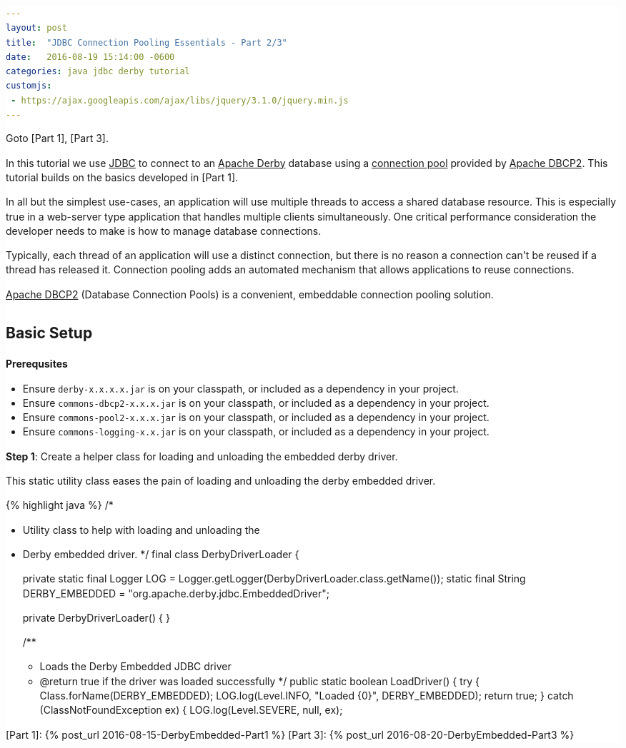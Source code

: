 ```yaml
---
layout: post
title:  "JDBC Connection Pooling Essentials - Part 2/3"
date:   2016-08-19 15:14:00 -0600
categories: java jdbc derby tutorial
customjs:
 - https://ajax.googleapis.com/ajax/libs/jquery/3.1.0/jquery.min.js
---
```


Goto [Part 1], [Part 3].

In this tutorial we use [JDBC] to connect to an [Apache Derby] database using 
a [connection pool] provided by [Apache DBCP2]. This tutorial builds on the basics
developed in [Part 1].

In all but the simplest use-cases, an application will use multiple threads to
access a shared database resource. This is especially true in a web-server type
application that handles multiple clients simultaneously. One critical performance
consideration the developer needs to make is how to manage database connections.

Typically, each thread of an application will use a distinct connection, but there is
no reason a connection can't be reused if a thread has released it. Connection
pooling adds an automated mechanism that allows applications to reuse connections.

[Apache DBCP2] (Database Connection Pools) is a convenient, embeddable connection
pooling solution.

## Basic Setup

**Prerequsites**

* Ensure `derby-x.x.x.x.jar` is on your classpath, or included as a dependency in your project.
* Ensure `commons-dbcp2-x.x.x.jar` is on your classpath, or included as a dependency in your project.
* Ensure `commons-pool2-x.x.x.jar` is on your classpath, or included as a dependency in your project.
* Ensure `commons-logging-x.x.jar` is on your classpath, or included as a dependency in your project.

**Step 1**: Create a helper class for loading and unloading the embedded derby driver.

This static utility class eases the pain of loading and unloading the derby embedded driver.

{% highlight java %}
/*
 * Utility class to help with loading and unloading the 
 * Derby embedded driver.
 */
final class DerbyDriverLoader {

    private static final Logger LOG = Logger.getLogger(DerbyDriverLoader.class.getName());
    static final String DERBY_EMBEDDED = "org.apache.derby.jdbc.EmbeddedDriver";

    private DerbyDriverLoader() {
    }

    /**
     * Loads the Derby Embedded JDBC driver
     * @return true if the driver was loaded successfully
     */
    public static boolean LoadDriver() {
        try {
            Class.forName(DERBY_EMBEDDED);
            LOG.log(Level.INFO, "Loaded {0}", DERBY_EMBEDDED);
            return true;
        } catch (ClassNotFoundException ex) {
            LOG.log(Level.SEVERE, null, ex);

[connection pool]: https://en.wikipedia.org/wiki/Connection_pool
[Apache DBCP2]: https://commons.apache.org/proper/commons-dbcp/
[JDBC]: https://en.wikipedia.org/wiki/Java_Database_Connectivity
[Data Access Object]: https://en.wikipedia.org/wiki/Data_access_object
[Apache Derby]: https://db.apache.org/derby/manuals/index.html
[Driver Manager]: https://docs.oracle.com/javase/8/docs/api/java/sql/DriverManager.html
[Part 1]: {% post_url 2016-08-15-DerbyEmbedded-Part1 %}
[Part 3]: {% post_url 2016-08-20-DerbyEmbedded-Part3 %}